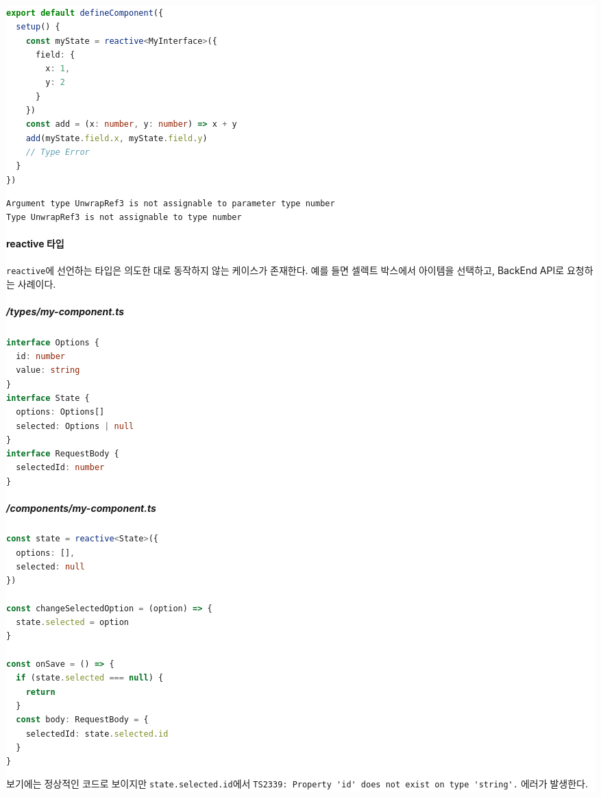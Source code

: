 ```ts
export default defineComponent({
  setup() {
    const myState = reactive<MyInterface>({
      field: {
        x: 1,
        y: 2
      }
    })
    const add = (x: number, y: number) => x + y
    add(myState.field.x, myState.field.y)
    // Type Error 
  }
})
```
```
Argument type UnwrapRef3 is not assignable to parameter type number
Type UnwrapRef3 is not assignable to type number
```

#### reactive 타입
`reactive`에 선언하는 타입은 의도한 대로 동작하지 않는 케이스가 존재한다.
예를 들면 셀렉트 박스에서 아이템을 선택하고, BackEnd API로 요청하는 사례이다.

##### /types/my-component.ts
```ts
interface Options {
  id: number
  value: string
}
interface State {
  options: Options[]
  selected: Options | null
}
interface RequestBody {
  selectedId: number
}
```

##### /components/my-component.ts
```ts
const state = reactive<State>({
  options: [],
  selected: null
})

const changeSelectedOption = (option) => {
  state.selected = option
}

const onSave = () => {
  if (state.selected === null) {
    return
  }
  const body: RequestBody = {
    selectedId: state.selected.id
  }
}
```
보기에는 정상적인 코드로 보이지만 `state.selected.id`에서 `TS2339: Property 'id' does not exist on type 'string'.` 에러가 발생한다.
